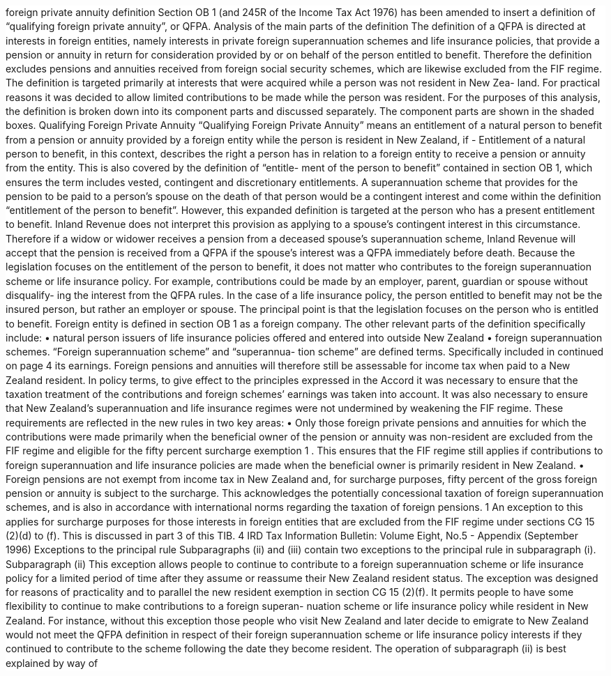 foreign private annuity definition Section OB 1 (and 245R of the Income Tax Act 1976) has been amended to insert a definition of “qualifying foreign private annuity”, or QFPA. Analysis of the main parts of the definition The definition of a QFPA is directed at interests in foreign entities, namely interests in private foreign superannuation schemes and life insurance policies, that provide a pension or annuity in return for consideration provided by or on behalf of the person entitled to benefit. Therefore the definition excludes pensions and annuities received from foreign social security schemes, which are likewise excluded from the FIF regime. The definition is targeted primarily at interests that were acquired while a person was not resident in New Zea- land. For practical reasons it was decided to allow limited contributions to be made while the person was resident. For the purposes of this analysis, the definition is broken down into its component parts and discussed separately. The component parts are shown in the shaded boxes. Qualifying Foreign Private Annuity “Qualifying Foreign Private Annuity” means an entitlement of a natural person to benefit from a pension or annuity provided by a foreign entity while the person is resident in New Zealand, if - Entitlement of a natural person to benefit, in this context, describes the right a person has in relation to a foreign entity to receive a pension or annuity from the entity. This is also covered by the definition of “entitle- ment of the person to benefit” contained in section OB 1, which ensures the term includes vested, contingent and discretionary entitlements. A superannuation scheme that provides for the pension to be paid to a person’s spouse on the death of that person would be a contingent interest and come within the definition “entitlement of the person to benefit”. However, this expanded definition is targeted at the person who has a present entitlement to benefit. Inland Revenue does not interpret this provision as applying to a spouse’s contingent interest in this circumstance. Therefore if a widow or widower receives a pension from a deceased spouse’s superannuation scheme, Inland Revenue will accept that the pension is received from a QFPA if the spouse’s interest was a QFPA immediately before death. Because the legislation focuses on the entitlement of the person to benefit, it does not matter who contributes to the foreign superannuation scheme or life insurance policy. For example, contributions could be made by an employer, parent, guardian or spouse without disqualify- ing the interest from the QFPA rules. In the case of a life insurance policy, the person entitled to benefit may not be the insured person, but rather an employer or spouse. The principal point is that the legislation focuses on the person who is entitled to benefit. Foreign entity is defined in section OB 1 as a foreign company. The other relevant parts of the definition specifically include: • natural person issuers of life insurance policies offered and entered into outside New Zealand • foreign superannuation schemes. “Foreign superannuation scheme” and “superannua- tion scheme” are defined terms. Specifically included in continued on page 4 its earnings. Foreign pensions and annuities will therefore still be assessable for income tax when paid to a New Zealand resident. In policy terms, to give effect to the principles expressed in the Accord it was necessary to ensure that the taxation treatment of the contributions and foreign schemes’ earnings was taken into account. It was also necessary to ensure that New Zealand’s superannuation and life insurance regimes were not undermined by weakening the FIF regime. These requirements are reflected in the new rules in two key areas: • Only those foreign private pensions and annuities for which the contributions were made primarily when the beneficial owner of the pension or annuity was non-resident are excluded from the FIF regime and eligible for the fifty percent surcharge exemption 1 . This ensures that the FIF regime still applies if contributions to foreign superannuation and life insurance policies are made when the beneficial owner is primarily resident in New Zealand. • Foreign pensions are not exempt from income tax in New Zealand and, for surcharge purposes, fifty percent of the gross foreign pension or annuity is subject to the surcharge. This acknowledges the potentially concessional taxation of foreign superannuation schemes, and is also in accordance with international norms regarding the taxation of foreign pensions. 1 An exception to this applies for surcharge purposes for those interests in foreign entities that are excluded from the FIF regime under sections CG 15 (2)(d) to (f). This is discussed in part 3 of this TIB. 4 IRD Tax Information Bulletin: Volume Eight, No.5 - Appendix (September 1996) Exceptions to the principal rule Subparagraphs (ii) and (iii) contain two exceptions to the principal rule in subparagraph (i). Subparagraph (ii) This exception allows people to continue to contribute to a foreign superannuation scheme or life insurance policy for a limited period of time after they assume or reassume their New Zealand resident status. The exception was designed for reasons of practicality and to parallel the new resident exemption in section CG 15 (2)(f). It permits people to have some flexibility to continue to make contributions to a foreign superan- nuation scheme or life insurance policy while resident in New Zealand. For instance, without this exception those people who visit New Zealand and later decide to emigrate to New Zealand would not meet the QFPA definition in respect of their foreign superannuation scheme or life insurance policy interests if they continued to contribute to the scheme following the date they become resident. The operation of subparagraph (ii) is best explained by way of
